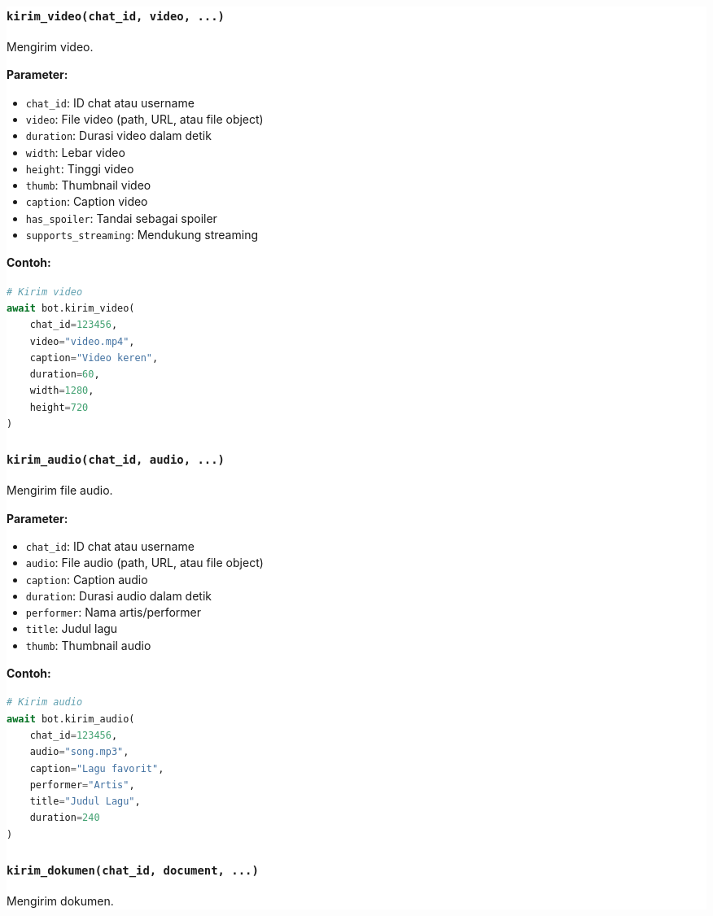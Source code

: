 ### `kirim_video(chat_id, video, ...)`
Mengirim video.

**Parameter:**
- `chat_id`: ID chat atau username
- `video`: File video (path, URL, atau file object)
- `duration`: Durasi video dalam detik
- `width`: Lebar video
- `height`: Tinggi video
- `thumb`: Thumbnail video
- `caption`: Caption video
- `has_spoiler`: Tandai sebagai spoiler
- `supports_streaming`: Mendukung streaming

**Contoh:**
```python
# Kirim video
await bot.kirim_video(
    chat_id=123456,
    video="video.mp4",
    caption="Video keren",
    duration=60,
    width=1280,
    height=720
)
```

### `kirim_audio(chat_id, audio, ...)`
Mengirim file audio.

**Parameter:**
- `chat_id`: ID chat atau username
- `audio`: File audio (path, URL, atau file object)
- `caption`: Caption audio
- `duration`: Durasi audio dalam detik
- `performer`: Nama artis/performer
- `title`: Judul lagu
- `thumb`: Thumbnail audio

**Contoh:**
```python
# Kirim audio
await bot.kirim_audio(
    chat_id=123456,
    audio="song.mp3",
    caption="Lagu favorit",
    performer="Artis",
    title="Judul Lagu",
    duration=240
)
```

### `kirim_dokumen(chat_id, document, ...)`
Mengirim dokumen.

